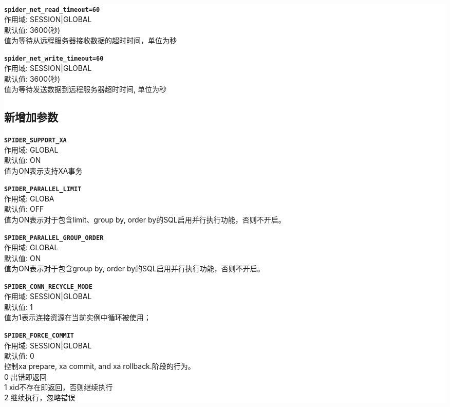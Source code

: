 




**`spider_net_read_timeout=60`**  
作用域: SESSION|GLOBAL  
默认值: 3600(秒)  
值为等待从远程服务器接收数据的超时时间，单位为秒




**`spider_net_write_timeout=60`**  
作用域: SESSION|GLOBAL  
默认值: 3600(秒)  
值为等待发送数据到远程服务器超时时间, 单位为秒


##  新增加参数

**`SPIDER_SUPPORT_XA`**  
作用域: GLOBAL  
默认值: ON  
值为ON表示支持XA事务




**`SPIDER_PARALLEL_LIMIT`**  
作用域: GLOBA  
默认值: OFF  
值为ON表示对于包含limit、group by, order by的SQL启用并行执行功能，否则不开启。





**`SPIDER_PARALLEL_GROUP_ORDER`**  
作用域: GLOBAL  
默认值: ON  
值为ON表示对于包含group by, order by的SQL启用并行执行功能，否则不开启。



 **`SPIDER_CONN_RECYCLE_MODE`**  
作用域: SESSION|GLOBAL  
默认值: 1  
值为1表示连接资源在当前实例中循环被使用；




**`SPIDER_FORCE_COMMIT`**  
作用域: SESSION|GLOBAL  
默认值: 0  
控制xa prepare, xa commit, and xa rollback.阶段的行为。  
0 出错即返回  
1 xid不存在即返回，否则继续执行  
2 继续执行，忽略错误



